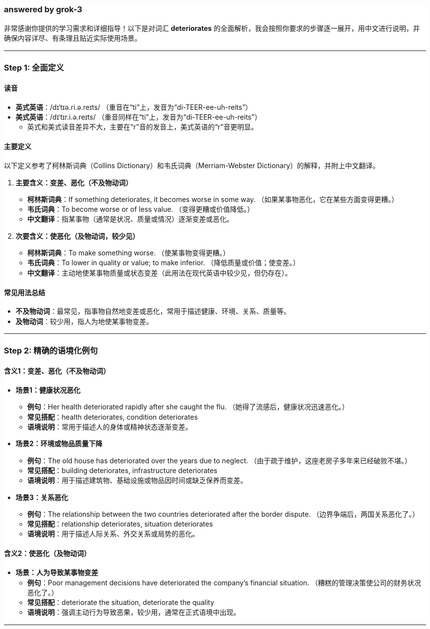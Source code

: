 ### answered by grok-3
非常感谢你提供的学习需求和详细指导！以下是对词汇 **deteriorates** 的全面解析，我会按照你要求的步骤逐一展开，用中文进行说明，并确保内容详尽、有条理且贴近实际使用场景。

---

### Step 1: 全面定义

#### 读音
- **英式英语**：/dɪˈtɪə.ri.ə.reɪts/ （重音在“ti”上，发音为“di-TEER-ee-uh-reits”）
- **美式英语**：/dɪˈtɪr.i.ə.reɪts/ （重音同样在“ti”上，发音为“di-TEER-ee-uh-reits”）
  - 英式和美式读音差异不大，主要在“r”音的发音上，美式英语的“r”音更明显。

#### 主要定义
以下定义参考了柯林斯词典（Collins Dictionary）和韦氏词典（Merriam-Webster Dictionary）的解释，并附上中文翻译。

1. **主要含义：变差、恶化（不及物动词）**
   - **柯林斯词典**：If something deteriorates, it becomes worse in some way. （如果某事物恶化，它在某些方面变得更糟。）
   - **韦氏词典**：To become worse or of less value. （变得更糟或价值降低。）
   - **中文翻译**：指某事物（通常是状况、质量或情况）逐渐变差或恶化。

2. **次要含义：使恶化（及物动词，较少见）**
   - **柯林斯词典**：To make something worse. （使某事物变得更糟。）
   - **韦氏词典**：To lower in quality or value; to make inferior. （降低质量或价值；使变差。）
   - **中文翻译**：主动地使某事物质量或状态变差（此用法在现代英语中较少见，但仍存在）。

#### 常见用法总结
- **不及物动词**：最常见，指事物自然地变差或恶化，常用于描述健康、环境、关系、质量等。
- **及物动词**：较少用，指人为地使某事物变差。

---

### Step 2: 精确的语境化例句

#### 含义1：变差、恶化（不及物动词）
- **场景1：健康状况恶化**
  - **例句**：Her health deteriorated rapidly after she caught the flu. （她得了流感后，健康状况迅速恶化。）
  - **常见搭配**：health deteriorates, condition deteriorates
  - **语境说明**：常用于描述人的身体或精神状态逐渐变差。

- **场景2：环境或物品质量下降**
  - **例句**：The old house has deteriorated over the years due to neglect. （由于疏于维护，这座老房子多年来已经破败不堪。）
  - **常见搭配**：building deteriorates, infrastructure deteriorates
  - **语境说明**：用于描述建筑物、基础设施或物品因时间或缺乏保养而变差。

- **场景3：关系恶化**
  - **例句**：The relationship between the two countries deteriorated after the border dispute. （边界争端后，两国关系恶化了。）
  - **常见搭配**：relationship deteriorates, situation deteriorates
  - **语境说明**：用于描述人际关系、外交关系或局势的恶化。

#### 含义2：使恶化（及物动词）
- **场景：人为导致某事物变差**
  - **例句**：Poor management decisions have deteriorated the company’s financial situation. （糟糕的管理决策使公司的财务状况恶化了。）
  - **常见搭配**：deteriorate the situation, deteriorate the quality
  - **语境说明**：强调主动行为导致恶果，较少用，通常在正式语境中出现。

---